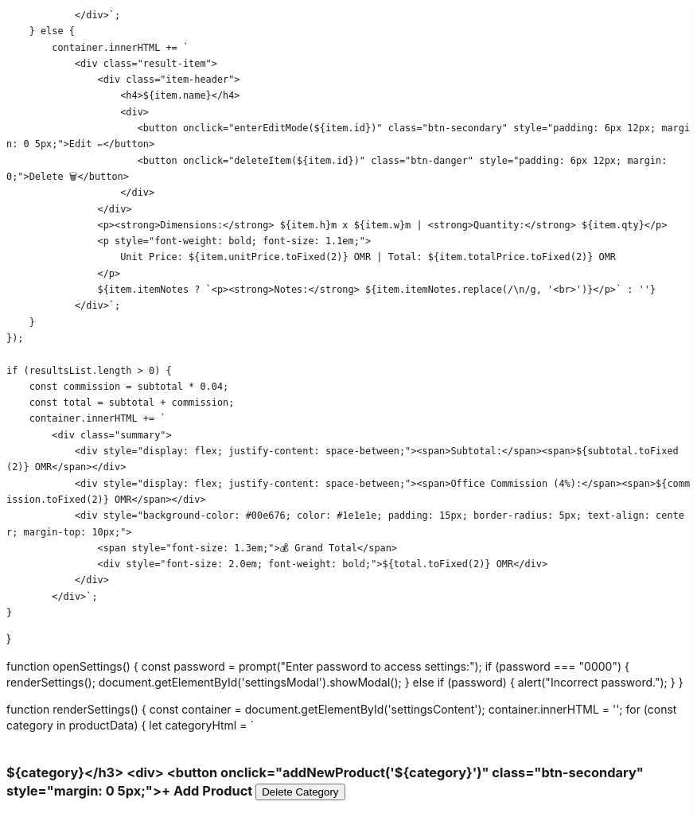                 </div>`;
        } else {
            container.innerHTML += `
                <div class="result-item">
                    <div class="item-header">
                        <h4>${item.name}</h4>
                        <div>
                           <button onclick="enterEditMode(${item.id})" class="btn-secondary" style="padding: 6px 12px; margin: 0 5px;">Edit ✏️</button>
                           <button onclick="deleteItem(${item.id})" class="btn-danger" style="padding: 6px 12px; margin: 0;">Delete 🗑️</button>
                        </div>
                    </div>
                    <p><strong>Dimensions:</strong> ${item.h}m x ${item.w}m | <strong>Quantity:</strong> ${item.qty}</p>
                    <p style="font-weight: bold; font-size: 1.1em;">
                        Unit Price: ${item.unitPrice.toFixed(2)} OMR | Total: ${item.totalPrice.toFixed(2)} OMR
                    </p>
                    ${item.itemNotes ? `<p><strong>Notes:</strong> ${item.itemNotes.replace(/\n/g, '<br>')}</p>` : ''}
                </div>`;
        }
    });

    if (resultsList.length > 0) {
        const commission = subtotal * 0.04;
        const total = subtotal + commission;
        container.innerHTML += `
            <div class="summary">
                <div style="display: flex; justify-content: space-between;"><span>Subtotal:</span><span>${subtotal.toFixed(2)} OMR</span></div>
                <div style="display: flex; justify-content: space-between;"><span>Office Commission (4%):</span><span>${commission.toFixed(2)} OMR</span></div>
                <div style="background-color: #00e676; color: #1e1e1e; padding: 15px; border-radius: 5px; text-align: center; margin-top: 10px;">
                    <span style="font-size: 1.3em;">💰 Grand Total</span>
                    <div style="font-size: 2.0em; font-weight: bold;">${total.toFixed(2)} OMR</div>
                </div>
            </div>`;
    }
}

function openSettings() {
    const password = prompt("Enter password to access settings:");
    if (password === "0000") {
        renderSettings();
        document.getElementById('settingsModal').showModal();
    } else if (password) {
        alert("Incorrect password.");
    }
}

function renderSettings() {
    const container = document.getElementById('settingsContent');
    container.innerHTML = '';
    for (const category in productData) {
        let categoryHtml = `<div class="settings-category">
            <div style="display: flex; justify-content: space-between; align-items: center; margin-bottom: 10px;">
                <h3>${category}</h3>
                <div>
                    <button onclick="addNewProduct('${category}')" class="btn-secondary" style="margin: 0 5px;">+ Add Product</button>
                    <button onclick="deleteCategory('${category}')" class="btn-danger" style="margin: 0;">Delete Category</button>
                </div>